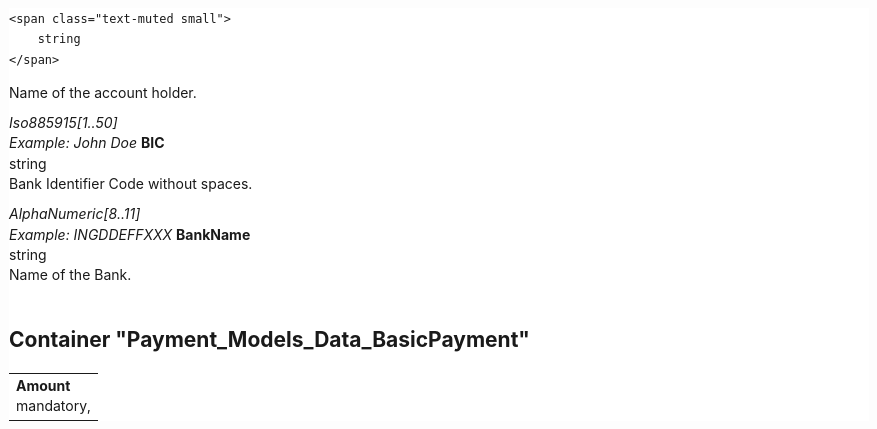 	<span class="text-muted small">
		string
	</span>
</td>
<td class="col-sm-8">
	<div style="padding-bottom: 10px">Name of the account holder.</div>
	<i class="small text-muted">
Iso885915[1..50]<br />
					<span>Example: John Doe</span>
	</i>
</td>
							</tr>
							<tr>
								<td class="col-sm-4 text-right">
	<strong>BIC</strong><br />
	<span class="text-muted small">
		string
	</span>
</td>
<td class="col-sm-8">
	<div style="padding-bottom: 10px">Bank Identifier Code without spaces.</div>
	<i class="small text-muted">
AlphaNumeric[8..11]<br />
					<span>Example: INGDDEFFXXX</span>
	</i>
</td>
							</tr>
							<tr>
								<td class="col-sm-4 text-right">
	<strong>BankName</strong><br />
	<span class="text-muted small">
		string
	</span>
</td>
<td class="col-sm-8">
	<div style="padding-bottom: 10px">Name of the Bank.</div>
	<i class="small text-muted">
			</i>
</td>
							</tr>
					</tbody>
				</table>
			<h2>Container "Payment_Models_Data_BasicPayment"</h2>
				<table class="table" id="Payment_Models_Data_BasicPayment">
					<tbody>
							<tr>
								<td class="col-sm-4 text-right">
	<strong>Amount</strong><br />
	<span class="text-muted small">
			<span>
				<span class="text-mandatory">mandatory</span>,
			</span>
		